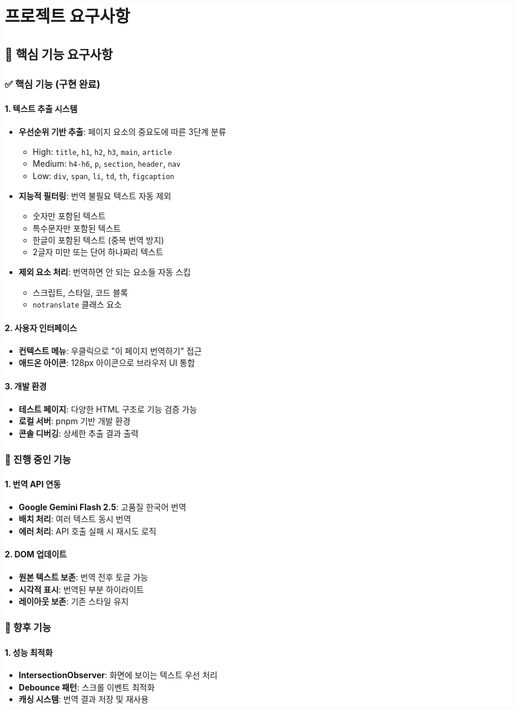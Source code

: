 # 프로젝트 요구사항

## 🎯 핵심 기능 요구사항

### ✅ 핵심 기능 (구현 완료)

#### 1. 텍스트 추출 시스템
- **우선순위 기반 추출**: 페이지 요소의 중요도에 따른 3단계 분류
  - High: `title`, `h1`, `h2`, `h3`, `main`, `article` 
  - Medium: `h4-h6`, `p`, `section`, `header`, `nav`
  - Low: `div`, `span`, `li`, `td`, `th`, `figcaption`

- **지능적 필터링**: 번역 불필요 텍스트 자동 제외
  - 숫자만 포함된 텍스트
  - 특수문자만 포함된 텍스트
  - 한글이 포함된 텍스트 (중복 번역 방지)
  - 2글자 미만 또는 단어 하나짜리 텍스트

- **제외 요소 처리**: 번역하면 안 되는 요소들 자동 스킵
  - 스크립트, 스타일, 코드 블록
  - `notranslate` 클래스 요소

#### 2. 사용자 인터페이스
- **컨텍스트 메뉴**: 우클릭으로 "이 페이지 번역하기" 접근
- **애드온 아이콘**: 128px 아이콘으로 브라우저 UI 통합

#### 3. 개발 환경
- **테스트 페이지**: 다양한 HTML 구조로 기능 검증 가능
- **로컬 서버**: pnpm 기반 개발 환경
- **콘솔 디버깅**: 상세한 추출 결과 출력

### 🔄 진행 중인 기능

#### 1. 번역 API 연동
- **Google Gemini Flash 2.5**: 고품질 한국어 번역
- **배치 처리**: 여러 텍스트 동시 번역
- **에러 처리**: API 호출 실패 시 재시도 로직

#### 2. DOM 업데이트
- **원본 텍스트 보존**: 번역 전후 토글 가능
- **시각적 표시**: 번역된 부분 하이라이트
- **레이아웃 보존**: 기존 스타일 유지

### 📅 향후 기능

#### 1. 성능 최적화
- **IntersectionObserver**: 화면에 보이는 텍스트 우선 처리
- **Debounce 패턴**: 스크롤 이벤트 최적화
- **캐싱 시스템**: 번역 결과 저장 및 재사용
